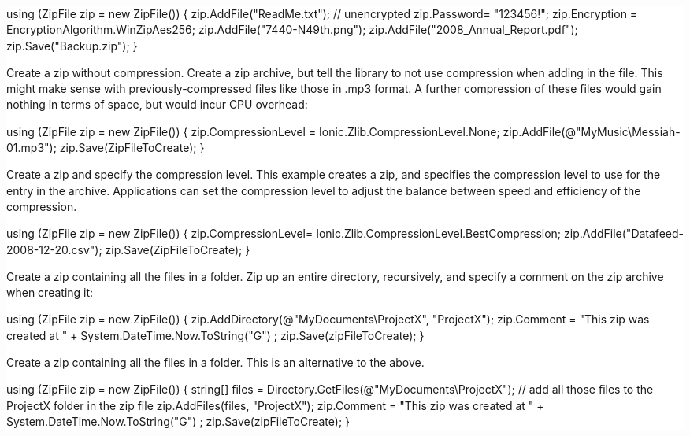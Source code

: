   using (ZipFile zip = new ZipFile())
  {
    zip.AddFile("ReadMe.txt"); // unencrypted
    zip.Password= "123456!";
    zip.Encryption = EncryptionAlgorithm.WinZipAes256;
    zip.AddFile("7440-N49th.png");
    zip.AddFile("2008_Annual_Report.pdf");        
    zip.Save("Backup.zip");
  }


Create a zip without compression. Create a zip archive, but tell the library to not use compression when adding in the file. This might make sense with previously-compressed files like those in .mp3 format. A further compression of these files would gain nothing in terms of space, but would incur CPU overhead:

  using (ZipFile zip = new ZipFile())
  {
    zip.CompressionLevel = Ionic.Zlib.CompressionLevel.None;
    zip.AddFile(@"MyMusic\Messiah-01.mp3");
    zip.Save(ZipFileToCreate);
  }


Create a zip and specify the compression level. This example creates a zip, and specifies the compression level to use for the entry in the archive. Applications can set the compression level to adjust the balance between speed and efficiency of the compression.

  using (ZipFile zip = new ZipFile())
  {
    zip.CompressionLevel= Ionic.Zlib.CompressionLevel.BestCompression;
    zip.AddFile("Datafeed-2008-12-20.csv");
    zip.Save(ZipFileToCreate);
  }


Create a zip containing all the files in a folder. Zip up an entire directory, recursively, and specify a comment on the zip archive when creating it:

  using (ZipFile zip = new ZipFile())
  {
    zip.AddDirectory(@"MyDocuments\ProjectX", "ProjectX");
    zip.Comment = "This zip was created at " + System.DateTime.Now.ToString("G") ; 
    zip.Save(zipFileToCreate);
  }


Create a zip containing all the files in a folder. This is an alternative to the above.

  using (ZipFile zip = new ZipFile())
  {
    string[] files = Directory.GetFiles(@"MyDocuments\ProjectX");
    // add all those files to the ProjectX folder in the zip file
    zip.AddFiles(files, "ProjectX"); 
    zip.Comment = "This zip was created at " + System.DateTime.Now.ToString("G") ; 
    zip.Save(zipFileToCreate);
  }
